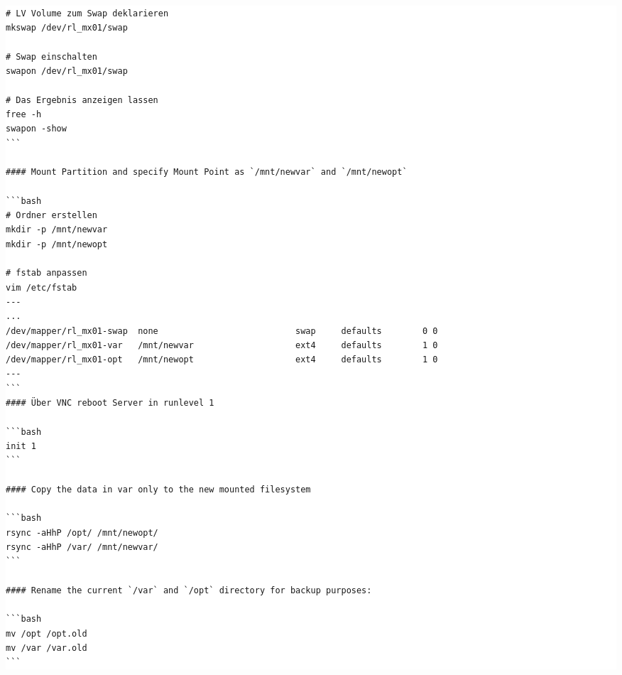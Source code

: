     # LV Volume zum Swap deklarieren
    mkswap /dev/rl_mx01/swap

    # Swap einschalten
    swapon /dev/rl_mx01/swap

    # Das Ergebnis anzeigen lassen
    free -h
    swapon -show
    ```

    #### Mount Partition and specify Mount Point as `/mnt/newvar` and `/mnt/newopt`

    ```bash
    # Ordner erstellen
    mkdir -p /mnt/newvar
    mkdir -p /mnt/newopt

    # fstab anpassen
    vim /etc/fstab
    ---
    ...
    /dev/mapper/rl_mx01-swap  none                           swap     defaults        0 0
    /dev/mapper/rl_mx01-var   /mnt/newvar                    ext4     defaults        1 0
    /dev/mapper/rl_mx01-opt   /mnt/newopt                    ext4     defaults        1 0
    ---
    ```
    #### Über VNC reboot Server in runlevel 1

    ```bash
    init 1
    ```

    #### Copy the data in var only to the new mounted filesystem

    ```bash
    rsync -aHhP /opt/ /mnt/newopt/
    rsync -aHhP /var/ /mnt/newvar/
    ```

    #### Rename the current `/var` and `/opt` directory for backup purposes:

    ```bash
    mv /opt /opt.old
    mv /var /var.old
    ```
